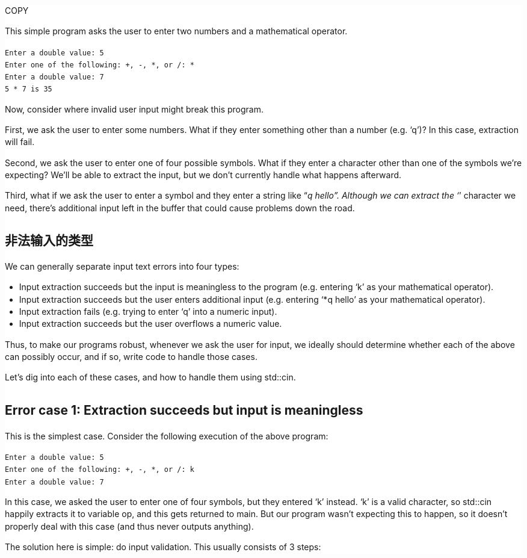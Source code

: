 COPY

This simple program asks the user to enter two numbers and a mathematical operator.

```
Enter a double value: 5
Enter one of the following: +, -, *, or /: *
Enter a double value: 7
5 * 7 is 35
```

Now, consider where invalid user input might break this program.

First, we ask the user to enter some numbers. What if they enter something other than a number (e.g. ‘q’)? In this case, extraction will fail.

Second, we ask the user to enter one of four possible symbols. What if they enter a character other than one of the symbols we’re expecting? We’ll be able to extract the input, but we don’t currently handle what happens afterward.

Third, what if we ask the user to enter a symbol and they enter a string like “*q hello”. Although we can extract the ‘*’ character we need, there’s additional input left in the buffer that could cause problems down the road.

## 非法输入的类型

We can generally separate input text errors into four types:

-   Input extraction succeeds but the input is meaningless to the program (e.g. entering ‘k’ as your mathematical operator).
-   Input extraction succeeds but the user enters additional input (e.g. entering ‘*q hello’ as your mathematical operator).
-   Input extraction fails (e.g. trying to enter ‘q’ into a numeric input).
-   Input extraction succeeds but the user overflows a numeric value.

Thus, to make our programs robust, whenever we ask the user for input, we ideally should determine whether each of the above can possibly occur, and if so, write code to handle those cases.

Let’s dig into each of these cases, and how to handle them using std::cin.

## Error case 1: Extraction succeeds but input is meaningless

This is the simplest case. Consider the following execution of the above program:

```
Enter a double value: 5
Enter one of the following: +, -, *, or /: k
Enter a double value: 7
```

In this case, we asked the user to enter one of four symbols, but they entered ‘k’ instead. ‘k’ is a valid character, so std::cin happily extracts it to variable op, and this gets returned to main. But our program wasn’t expecting this to happen, so it doesn’t properly deal with this case (and thus never outputs anything).

The solution here is simple: do input validation. This usually consists of 3 steps:

